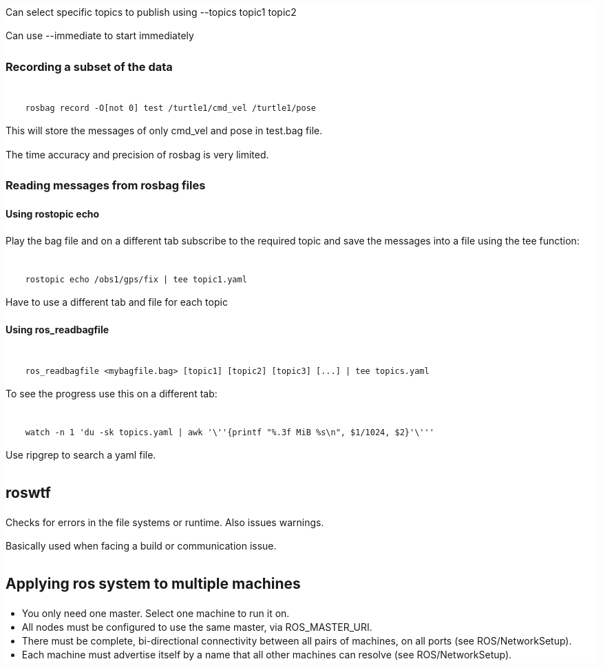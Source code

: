 Can select specific topics to publish using --topics topic1 topic2

Can use --immediate to start immediately



### Recording a subset of the data
```

	rosbag record -O[not 0] test /turtle1/cmd_vel /turtle1/pose
```
This will store the messages of only cmd_vel and pose in test.bag file.


The time accuracy and precision of rosbag is very limited.

### Reading messages from rosbag files
#### Using rostopic echo
Play the bag file and on a different tab subscribe to the required topic and save the messages into a file using the tee function:
```

    rostopic echo /obs1/gps/fix | tee topic1.yaml
```

Have to use a different tab and file for each topic

#### Using ros_readbagfile
```

    ros_readbagfile <mybagfile.bag> [topic1] [topic2] [topic3] [...] | tee topics.yaml
```

To see the progress use this on a different tab:
```

    watch -n 1 'du -sk topics.yaml | awk '\''{printf "%.3f MiB %s\n", $1/1024, $2}'\'''
```

Use ripgrep to search a yaml file.

## roswtf
Checks for errors in the file systems or runtime. Also issues warnings.

Basically used when facing a build or communication issue.

## Applying ros system to multiple machines
<ul>
    <li>You only need one master. Select one machine to run it on.</li>
    <li>All nodes must be configured to use the same master, via ROS_MASTER_URI.</li>
    <li>There must be complete, bi-directional connectivity between all pairs of machines, on all ports (see ROS/NetworkSetup).</li>
    <li>Each machine must advertise itself by a name that all other machines can resolve (see ROS/NetworkSetup). </li>
</ul>
